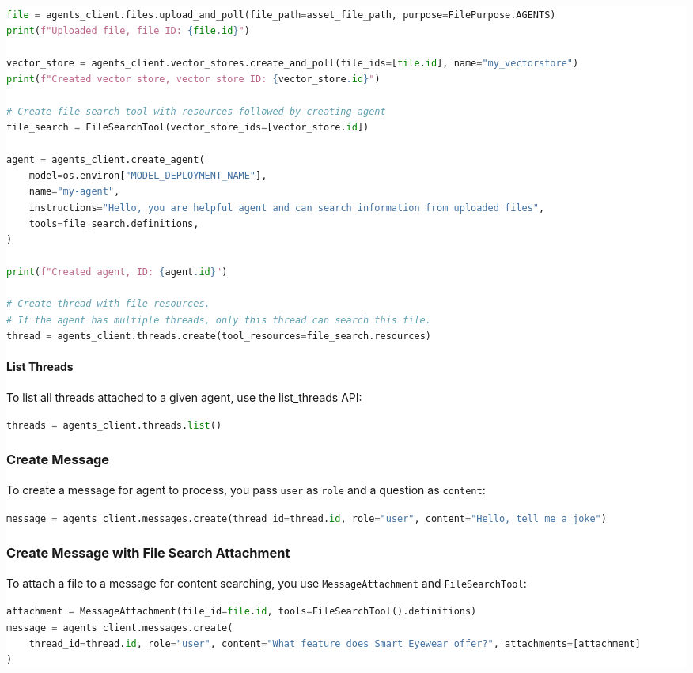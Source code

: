 

```python
file = agents_client.files.upload_and_poll(file_path=asset_file_path, purpose=FilePurpose.AGENTS)
print(f"Uploaded file, file ID: {file.id}")

vector_store = agents_client.vector_stores.create_and_poll(file_ids=[file.id], name="my_vectorstore")
print(f"Created vector store, vector store ID: {vector_store.id}")

# Create file search tool with resources followed by creating agent
file_search = FileSearchTool(vector_store_ids=[vector_store.id])

agent = agents_client.create_agent(
    model=os.environ["MODEL_DEPLOYMENT_NAME"],
    name="my-agent",
    instructions="Hello, you are helpful agent and can search information from uploaded files",
    tools=file_search.definitions,
)

print(f"Created agent, ID: {agent.id}")

# Create thread with file resources.
# If the agent has multiple threads, only this thread can search this file.
thread = agents_client.threads.create(tool_resources=file_search.resources)
```



#### List Threads

To list all threads attached to a given agent, use the list_threads API:

```python
threads = agents_client.threads.list()
```

### Create Message

To create a message for agent to process, you pass `user` as `role` and a question as `content`:



```python
message = agents_client.messages.create(thread_id=thread.id, role="user", content="Hello, tell me a joke")
```



### Create Message with File Search Attachment

To attach a file to a message for content searching, you use `MessageAttachment` and `FileSearchTool`:



```python
attachment = MessageAttachment(file_id=file.id, tools=FileSearchTool().definitions)
message = agents_client.messages.create(
    thread_id=thread.id, role="user", content="What feature does Smart Eyewear offer?", attachments=[attachment]
)
```


[samples]: https://aka.ms/azsdk/azure-ai-projects/python/samples/
[code_of_conduct]: https://opensource.microsoft.com/codeofconduct/
[entra_id]: https://learn.microsoft.com/azure/ai-services/authentication?tabs=powershell#authenticate-with-microsoft-entra-id
[azure_identity_credentials]: https://github.com/Azure/azure-sdk-for-python/tree/azure-ai-agents_1.0.2/sdk/identity/azure-identity#credentials
[azure_identity_pip]: https://pypi.org/project/azure-identity/
[default_azure_credential]: https://github.com/Azure/azure-sdk-for-python/tree/azure-ai-agents_1.0.2/sdk/identity/azure-identity#defaultazurecredential
[pip]: https://pypi.org/project/pip/
[azure_sub]: https://azure.microsoft.com/free/
[evaluators]: https://learn.microsoft.com/azure/ai-studio/how-to/develop/evaluate-sdk
[azure_ai_evaluation]: https://learn.microsoft.com/python/api/overview/azure/ai-evaluation-readme
[evaluator_library]: https://learn.microsoft.com/azure/ai-studio/how-to/evaluate-generative-ai-app#view-and-manage-the-evaluators-in-the-evaluator-library